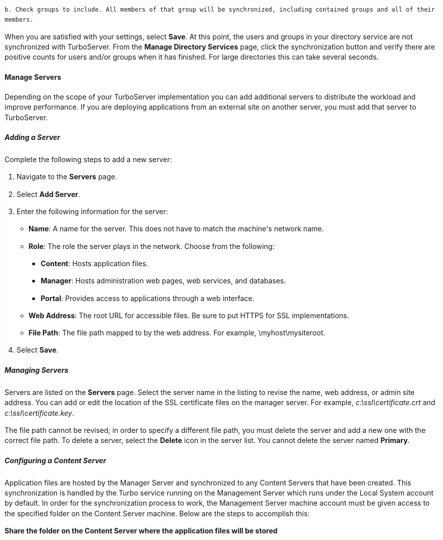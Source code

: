 	b. Check groups to include. All members of that group will be synchronized, including contained groups and all of their members.

When you are satisfied with your settings, select **Save**. At this point, the users and groups in your directory service are not synchronized with TurboServer. From the **Manage Directory Services** page, click the synchronization button and verify there are positive counts for users and/or groups when it has finished. For large directories this can take several seconds.

#### Manage Servers

Depending on the scope of your TurboServer implementation you can add additional servers to distribute the workload and improve performance. If you are deploying applications from an external site on another server, you must add that server to TurboServer.

##### Adding a Server

Complete the following steps to add a new server:

1. Navigate to the **Servers** page.

2. Select **Add Server**.

3. Enter the following information for the server:

	- **Name**: A name for the server. This does not have to match the machine's network name.

	- **Role**: The role the server plays in the network. Choose from the following:

		- **Content**: Hosts application files.

		- **Manager**: Hosts administration web pages, web services, and databases.

		- **Portal**: Provides access to applications through a web interface.

	- **Web Address**: The root URL for accessible files. Be sure to put HTTPS for SSL implementations.

	- **File Path**: The file path mapped to by the web address. For example, \\myhost\mysiteroot\.

4. Select **Save**.

##### Managing Servers

Servers are listed on the **Servers** page. Select the server name in the listing to revise the name, web address, or admin site address. You can add or edit the location of the SSL certificate files on the manager server. For example, *c:\ssl\certificate.crt* and *c:\ssl\certificate.key*.

The file path cannot be revised; in order to specify a different file path, you must delete the server and add a new one with the correct file path. To delete a server, select the **Delete** icon in the server list. You cannot delete the server named **Primary**.

##### Configuring a Content Server

Application files are hosted by the Manager Server and synchronized to any Content Servers that have been created. This synchronization is handled by the Turbo service running on the Management Server which runs under the Local System account by default. In order for the synchronization process to work, the Management Server machine account must be given access to the specified folder on the Content Server machine. Below are the steps to accomplish this:

**Share the folder on the Content Server where the application files will be stored**
